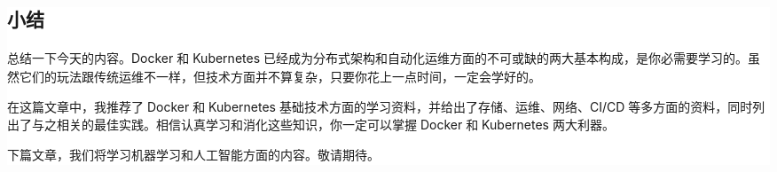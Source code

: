 ## 小结

总结一下今天的内容。Docker 和 Kubernetes 已经成为分布式架构和自动化运维方面的不可或缺的两大基本构成，是你必需要学习的。虽然它们的玩法跟传统运维不一样，但技术方面并不算复杂，只要你花上一点时间，一定会学好的。

在这篇文章中，我推荐了 Docker 和 Kubernetes 基础技术方面的学习资料，并给出了存储、运维、网络、CI/CD 等多方面的资料，同时列出了与之相关的最佳实践。相信认真学习和消化这些知识，你一定可以掌握 Docker 和 Kubernetes 两大利器。

下篇文章，我们将学习机器学习和人工智能方面的内容。敬请期待。